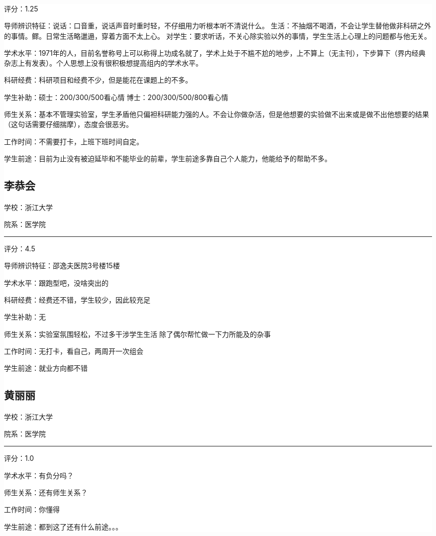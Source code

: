评分：1.25

导师辨识特征：说话：口音重，说话声音时重时轻，不仔细用力听根本听不清说什么。
生活：不抽烟不喝酒，不会让学生替他做非科研之外的事情。鳏。日常生活略邋遢，穿着方面不太上心。
对学生：要求听话，不关心除实验以外的事情，学生生活上心理上的问题都与他无关。

学术水平：1971年的人，目前名誉称号上可以称得上功成名就了，学术上处于不尴不尬的地步，上不算上（无主刊），下步算下（界内经典杂志上有发表）。个人思想上没有很积极想提高组内的学术水平。

科研经费：科研项目和经费不少，但是能花在课题上的不多。

学生补助：硕士：200/300/500看心情
博士：200/300/500/800看心情

师生关系：基本不管理实验室，学生矛盾他只偏袒科研能力强的人。不会让你做杂活，但是他想要的实验做不出来或是做不出他想要的结果（这句话需要仔细揣摩），态度会很恶劣。

工作时间：不需要打卡，上班下班时间自定。

学生前途：目前为止没有被迫延毕和不能毕业的前辈，学生前途多靠自己个人能力，他能给予的帮助不多。

## 李恭会

学校：浙江大学

院系：医学院

* * *

评分：4.5

导师辨识特征：邵逸夫医院3号楼15楼

学术水平：跟跑型吧，没啥突出的

科研经费：经费还不错，学生较少，因此较充足

学生补助：无

师生关系：实验室氛围轻松，不过多干涉学生生活
除了偶尔帮忙做一下力所能及的杂事

工作时间：无打卡，看自己，两周开一次组会

学生前途：就业方向都不错

## 黄丽丽

学校：浙江大学

院系：医学院

* * *

评分：1.0

学术水平：有负分吗？

师生关系：还有师生关系？

工作时间：你懂得

学生前途：都到这了还有什么前途。。。
